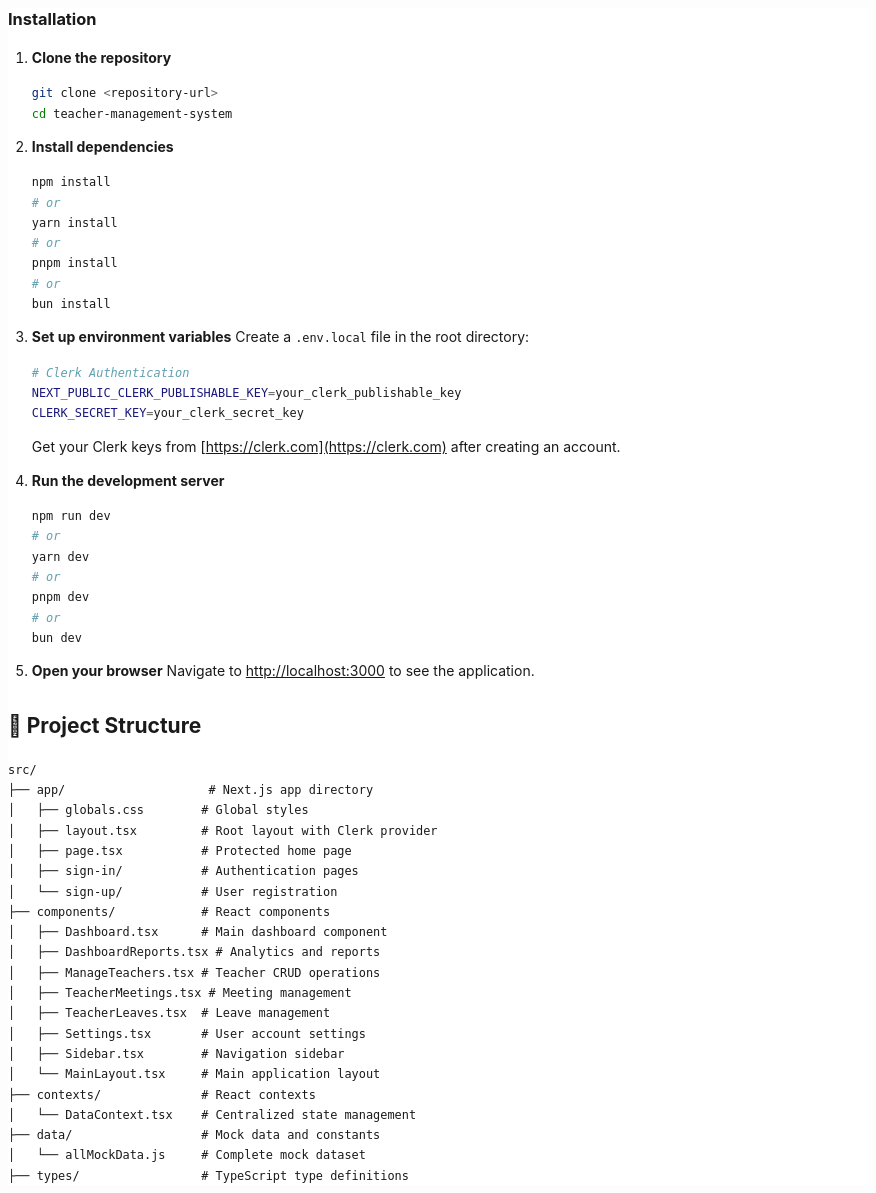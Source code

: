 ### Installation

1. **Clone the repository**
   ```bash
   git clone <repository-url>
   cd teacher-management-system
   ```

2. **Install dependencies**
   ```bash
   npm install
   # or
   yarn install
   # or
   pnpm install
   # or
   bun install
   ```

3. **Set up environment variables**
   Create a `.env.local` file in the root directory:
   ```bash
   # Clerk Authentication
   NEXT_PUBLIC_CLERK_PUBLISHABLE_KEY=your_clerk_publishable_key
   CLERK_SECRET_KEY=your_clerk_secret_key
   ```
   
   Get your Clerk keys from [https://clerk.com](https://clerk.com) after creating an account.

4. **Run the development server**
   ```bash
   npm run dev
   # or
   yarn dev
   # or
   pnpm dev
   # or
   bun dev
   ```

5. **Open your browser**
   Navigate to [http://localhost:3000](http://localhost:3000) to see the application.

## 📁 Project Structure

```
src/
├── app/                    # Next.js app directory
│   ├── globals.css        # Global styles
│   ├── layout.tsx         # Root layout with Clerk provider
│   ├── page.tsx           # Protected home page
│   ├── sign-in/           # Authentication pages
│   └── sign-up/           # User registration
├── components/            # React components
│   ├── Dashboard.tsx      # Main dashboard component
│   ├── DashboardReports.tsx # Analytics and reports
│   ├── ManageTeachers.tsx # Teacher CRUD operations
│   ├── TeacherMeetings.tsx # Meeting management
│   ├── TeacherLeaves.tsx  # Leave management
│   ├── Settings.tsx       # User account settings
│   ├── Sidebar.tsx        # Navigation sidebar
│   └── MainLayout.tsx     # Main application layout
├── contexts/              # React contexts
│   └── DataContext.tsx    # Centralized state management
├── data/                  # Mock data and constants
│   └── allMockData.js     # Complete mock dataset
├── types/                 # TypeScript type definitions
```